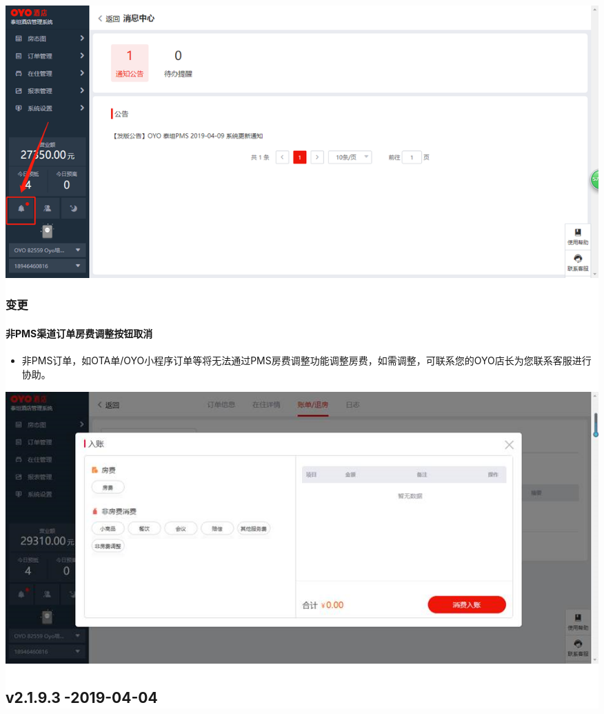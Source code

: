![](.gitbook/assets/image%20%28188%29.png)

### 变更

#### 非PMS渠道订单房费调整按钮取消

* 非PMS订单，如OTA单/OYO小程序订单等将无法通过PMS房费调整功能调整房费，如需调整，可联系您的OYO店长为您联系客服进行协助。

![](.gitbook/assets/image%20%28342%29.png)

## v2.1.9.3 -2019-04-04
